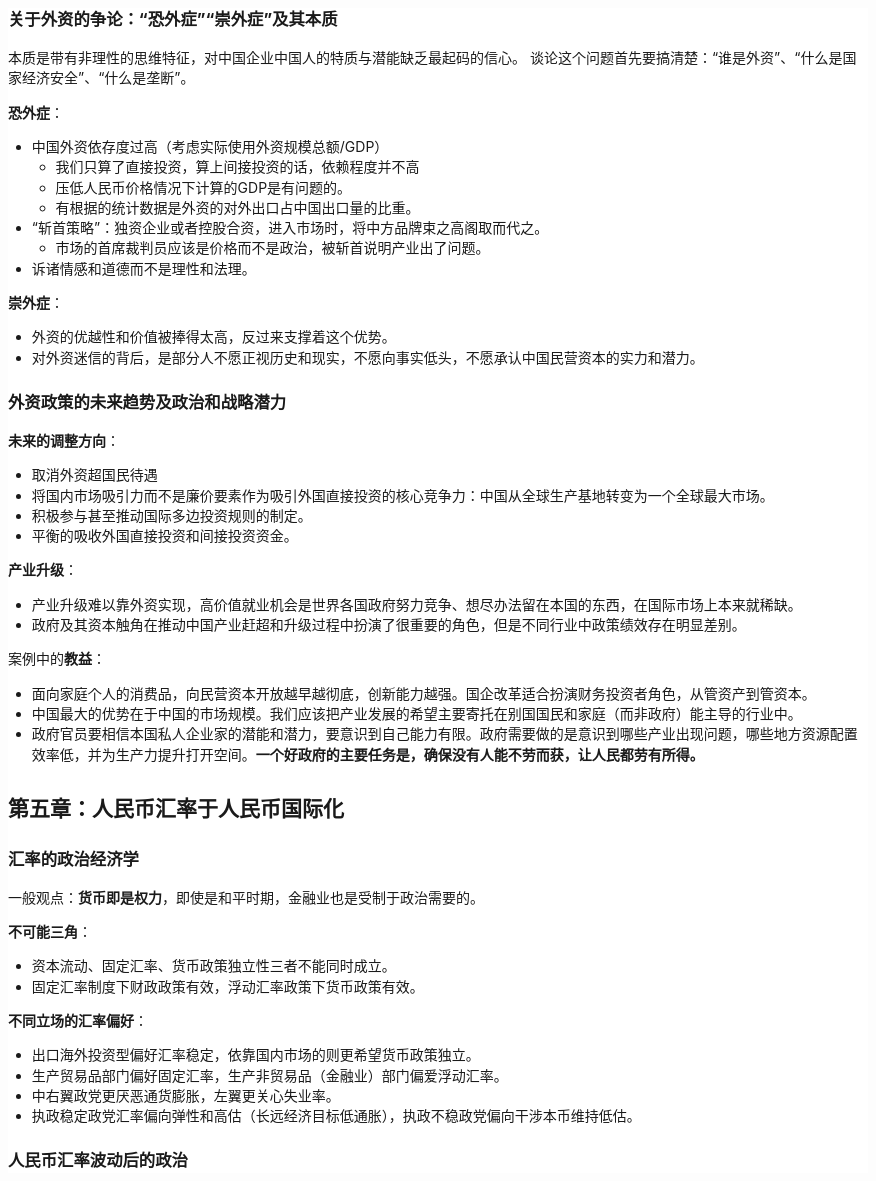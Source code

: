 ### 关于外资的争论：“恐外症”“崇外症”及其本质

本质是带有非理性的思维特征，对中国企业中国人的特质与潜能缺乏最起码的信心。
谈论这个问题首先要搞清楚：“谁是外资”、“什么是国家经济安全”、“什么是垄断”。

**恐外症**：
- 中国外资依存度过高（考虑实际使用外资规模总额/GDP）
  - 我们只算了直接投资，算上间接投资的话，依赖程度并不高
  - 压低人民币价格情况下计算的GDP是有问题的。
  - 有根据的统计数据是外资的对外出口占中国出口量的比重。
- “斩首策略”：独资企业或者控股合资，进入市场时，将中方品牌束之高阁取而代之。
  - 市场的首席裁判员应该是价格而不是政治，被斩首说明产业出了问题。
- 诉诸情感和道德而不是理性和法理。

**崇外症**：
- 外资的优越性和价值被捧得太高，反过来支撑着这个优势。
- 对外资迷信的背后，是部分人不愿正视历史和现实，不愿向事实低头，不愿承认中国民营资本的实力和潜力。

### 外资政策的未来趋势及政治和战略潜力

**未来的调整方向**：
- 取消外资超国民待遇
- 将国内市场吸引力而不是廉价要素作为吸引外国直接投资的核心竞争力：中国从全球生产基地转变为一个全球最大市场。
- 积极参与甚至推动国际多边投资规则的制定。
- 平衡的吸收外国直接投资和间接投资资金。

**产业升级**：
- 产业升级难以靠外资实现，高价值就业机会是世界各国政府努力竞争、想尽办法留在本国的东西，在国际市场上本来就稀缺。
- 政府及其资本触角在推动中国产业赶超和升级过程中扮演了很重要的角色，但是不同行业中政策绩效存在明显差别。

案例中的**教益**：
- 面向家庭个人的消费品，向民营资本开放越早越彻底，创新能力越强。国企改革适合扮演财务投资者角色，从管资产到管资本。
- 中国最大的优势在于中国的市场规模。我们应该把产业发展的希望主要寄托在别国国民和家庭（而非政府）能主导的行业中。
- 政府官员要相信本国私人企业家的潜能和潜力，要意识到自己能力有限。政府需要做的是意识到哪些产业出现问题，哪些地方资源配置效率低，并为生产力提升打开空间。**一个好政府的主要任务是，确保没有人能不劳而获，让人民都劳有所得。**

## 第五章：人民币汇率于人民币国际化

### 汇率的政治经济学

一般观点：**货币即是权力**，即使是和平时期，金融业也是受制于政治需要的。

**不可能三角**：
- 资本流动、固定汇率、货币政策独立性三者不能同时成立。
- 固定汇率制度下财政政策有效，浮动汇率政策下货币政策有效。

**不同立场的汇率偏好**：
- 出口海外投资型偏好汇率稳定，依靠国内市场的则更希望货币政策独立。
- 生产贸易品部门偏好固定汇率，生产非贸易品（金融业）部门偏爱浮动汇率。
- 中右翼政党更厌恶通货膨胀，左翼更关心失业率。
- 执政稳定政党汇率偏向弹性和高估（长远经济目标低通胀），执政不稳政党偏向干涉本币维持低估。

### 人民币汇率波动后的政治
